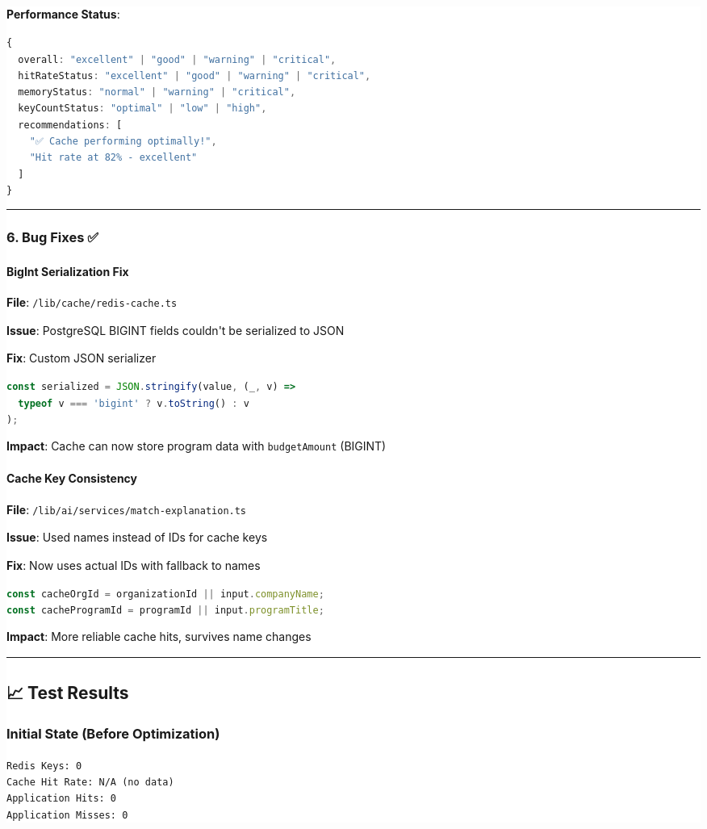 **Performance Status**:
```typescript
{
  overall: "excellent" | "good" | "warning" | "critical",
  hitRateStatus: "excellent" | "good" | "warning" | "critical",
  memoryStatus: "normal" | "warning" | "critical",
  keyCountStatus: "optimal" | "low" | "high",
  recommendations: [
    "✅ Cache performing optimally!",
    "Hit rate at 82% - excellent"
  ]
}
```

---

### 6. Bug Fixes ✅

#### BigInt Serialization Fix
**File**: `/lib/cache/redis-cache.ts`

**Issue**: PostgreSQL BIGINT fields couldn't be serialized to JSON

**Fix**: Custom JSON serializer
```typescript
const serialized = JSON.stringify(value, (_, v) => 
  typeof v === 'bigint' ? v.toString() : v
);
```

**Impact**: Cache can now store program data with `budgetAmount` (BIGINT)

#### Cache Key Consistency
**File**: `/lib/ai/services/match-explanation.ts`

**Issue**: Used names instead of IDs for cache keys

**Fix**: Now uses actual IDs with fallback to names
```typescript
const cacheOrgId = organizationId || input.companyName;
const cacheProgramId = programId || input.programTitle;
```

**Impact**: More reliable cache hits, survives name changes

---

## 📈 Test Results

### Initial State (Before Optimization)
```
Redis Keys: 0
Cache Hit Rate: N/A (no data)
Application Hits: 0
Application Misses: 0
```
